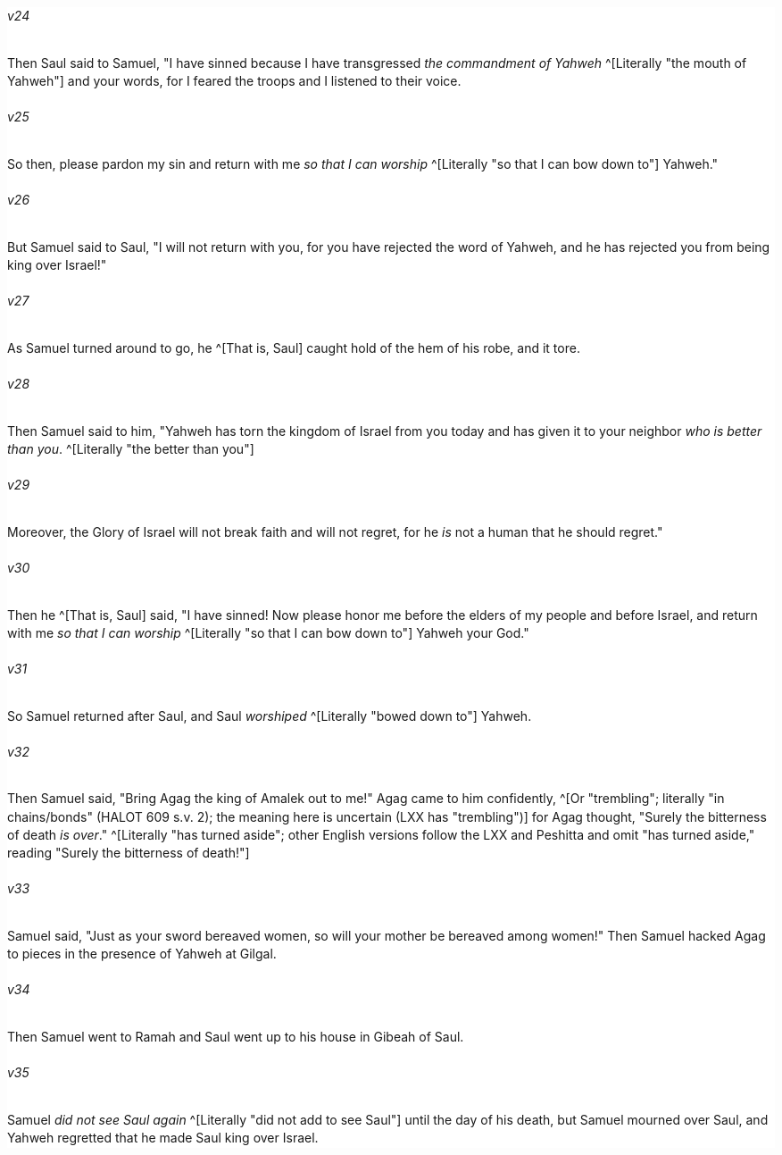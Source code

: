###### v24
Then Saul said to Samuel, "I have sinned because I have transgressed _the commandment of Yahweh_ ^[Literally "the mouth of Yahweh"] and your words, for I feared the troops and I listened to their voice.

###### v25
So then, please pardon my sin and return with me _so that I can worship_ ^[Literally "so that I can bow down to"] Yahweh."

###### v26
But Samuel said to Saul, "I will not return with you, for you have rejected the word of Yahweh, and he has rejected you from being king over Israel!"

###### v27
As Samuel turned around to go, he ^[That is, Saul] caught hold of the hem of his robe, and it tore.

###### v28
Then Samuel said to him, "Yahweh has torn the kingdom of Israel from you today and has given it to your neighbor _who is better than you_. ^[Literally "the better than you"]

###### v29
Moreover, the Glory of Israel will not break faith and will not regret, for he _is_ not a human that he should regret."

###### v30
Then he ^[That is, Saul] said, "I have sinned! Now please honor me before the elders of my people and before Israel, and return with me _so that I can worship_ ^[Literally "so that I can bow down to"] Yahweh your God."

###### v31
So Samuel returned after Saul, and Saul _worshiped_ ^[Literally "bowed down to"] Yahweh.

###### v32
Then Samuel said, "Bring Agag the king of Amalek out to me!" Agag came to him confidently, ^[Or "trembling"; literally "in chains/bonds" (HALOT 609 s.v. 2); the meaning here is uncertain (LXX has "trembling")] for Agag thought, "Surely the bitterness of death _is over_." ^[Literally "has turned aside"; other English versions follow the LXX and Peshitta and omit "has turned aside," reading "Surely the bitterness of death!"]

###### v33
Samuel said,
"Just as your sword bereaved women,
so will your mother be bereaved among women!"
Then Samuel hacked Agag to pieces in the presence of Yahweh at Gilgal.

###### v34
Then Samuel went to Ramah and Saul went up to his house in Gibeah of Saul.

###### v35
Samuel _did not see Saul again_ ^[Literally "did not add to see Saul"] until the day of his death, but Samuel mourned over Saul, and Yahweh regretted that he made Saul king over Israel.